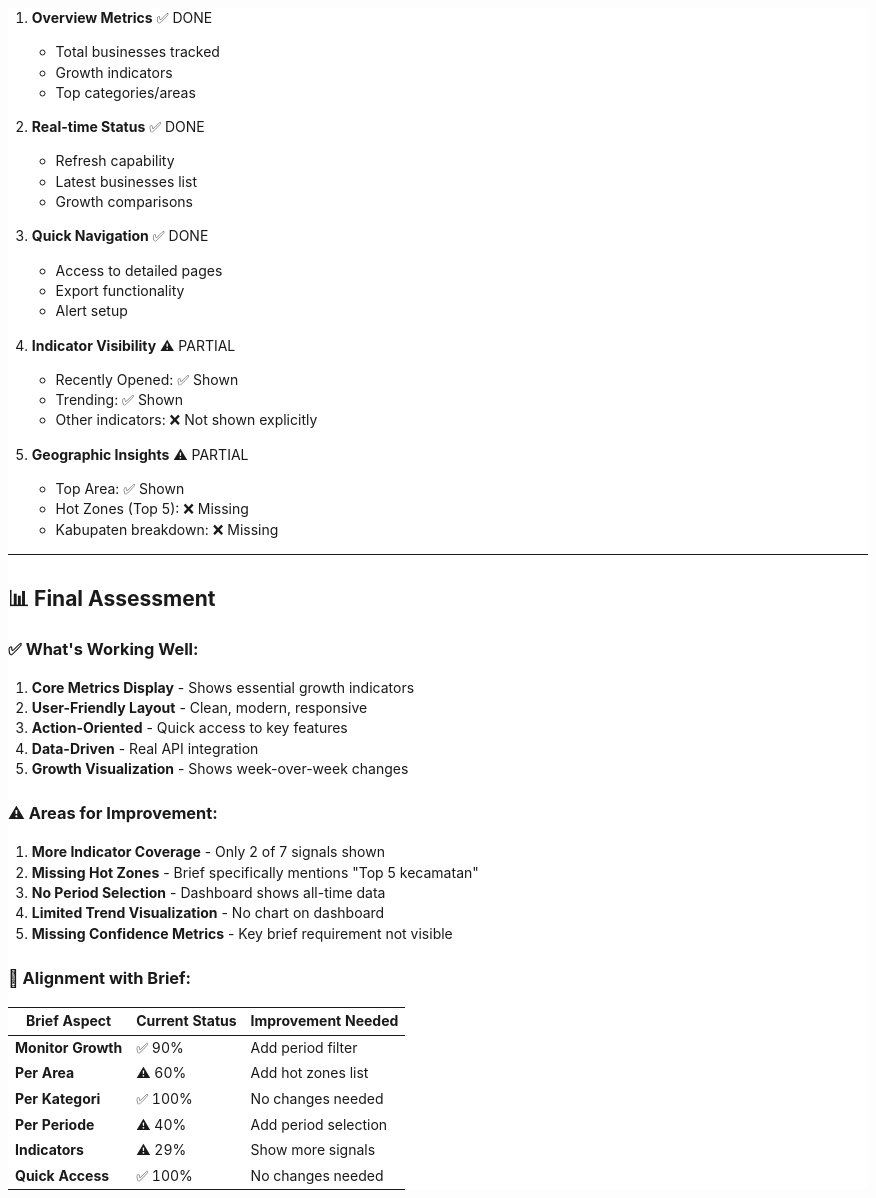 1. **Overview Metrics** ✅ DONE
   - Total businesses tracked
   - Growth indicators
   - Top categories/areas

2. **Real-time Status** ✅ DONE
   - Refresh capability
   - Latest businesses list
   - Growth comparisons

3. **Quick Navigation** ✅ DONE
   - Access to detailed pages
   - Export functionality
   - Alert setup

4. **Indicator Visibility** ⚠️ PARTIAL
   - Recently Opened: ✅ Shown
   - Trending: ✅ Shown
   - Other indicators: ❌ Not shown explicitly

5. **Geographic Insights** ⚠️ PARTIAL
   - Top Area: ✅ Shown
   - Hot Zones (Top 5): ❌ Missing
   - Kabupaten breakdown: ❌ Missing

---

## 📊 Final Assessment

### ✅ What's Working Well:

1. **Core Metrics Display** - Shows essential growth indicators
2. **User-Friendly Layout** - Clean, modern, responsive
3. **Action-Oriented** - Quick access to key features
4. **Data-Driven** - Real API integration
5. **Growth Visualization** - Shows week-over-week changes

### ⚠️ Areas for Improvement:

1. **More Indicator Coverage** - Only 2 of 7 signals shown
2. **Missing Hot Zones** - Brief specifically mentions "Top 5 kecamatan"
3. **No Period Selection** - Dashboard shows all-time data
4. **Limited Trend Visualization** - No chart on dashboard
5. **Missing Confidence Metrics** - Key brief requirement not visible

### 🎯 Alignment with Brief:

| Brief Aspect | Current Status | Improvement Needed |
|--------------|----------------|-------------------|
| **Monitor Growth** | ✅ 90% | Add period filter |
| **Per Area** | ⚠️ 60% | Add hot zones list |
| **Per Kategori** | ✅ 100% | No changes needed |
| **Per Periode** | ⚠️ 40% | Add period selection |
| **Indicators** | ⚠️ 29% | Show more signals |
| **Quick Access** | ✅ 100% | No changes needed |

